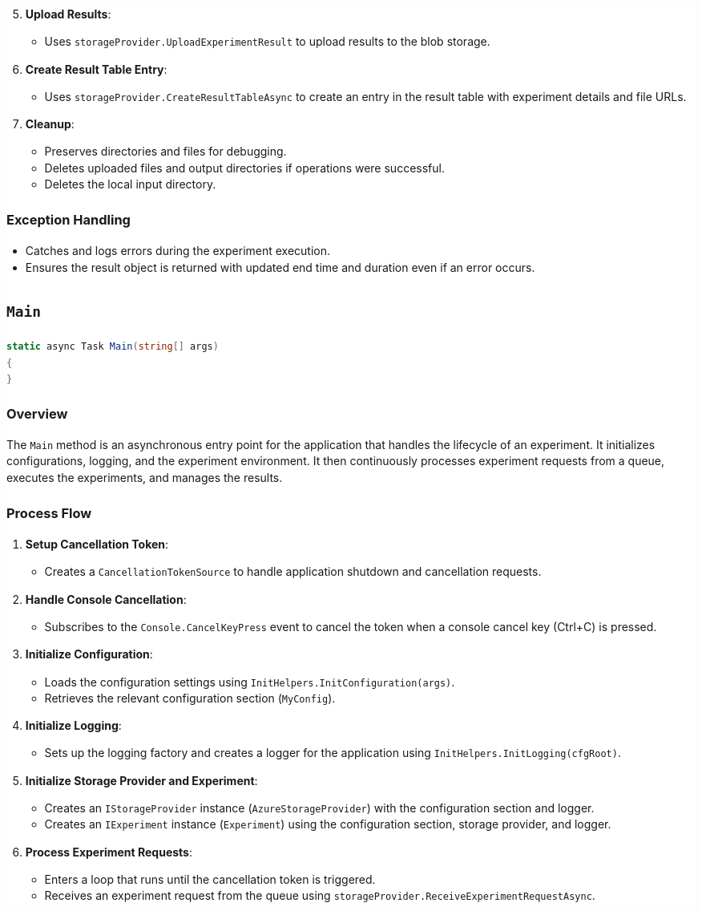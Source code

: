 5. **Upload Results**:
   - Uses `storageProvider.UploadExperimentResult` to upload results to the blob storage.

6. **Create Result Table Entry**:
   - Uses `storageProvider.CreateResultTableAsync` to create an entry in the result table with experiment details and file URLs.

7. **Cleanup**:
   - Preserves directories and files for debugging.
   - Deletes uploaded files and output directories if operations were successful.
   - Deletes the local input directory.

### Exception Handling

- Catches and logs errors during the experiment execution.
- Ensures the result object is returned with updated end time and duration even if an error occurs.
##  `Main`
```csharp
static async Task Main(string[] args)
{
}
```
### Overview

The `Main` method is an asynchronous entry point for the application that handles the lifecycle of an experiment. It initializes configurations, logging, and the experiment environment. It then continuously processes experiment requests from a queue, executes the experiments, and manages the results.

### Process Flow

1. **Setup Cancellation Token**:
   - Creates a `CancellationTokenSource` to handle application shutdown and cancellation requests.

2. **Handle Console Cancellation**:
   - Subscribes to the `Console.CancelKeyPress` event to cancel the token when a console cancel key (Ctrl+C) is pressed.

3. **Initialize Configuration**:
   - Loads the configuration settings using `InitHelpers.InitConfiguration(args)`.
   - Retrieves the relevant configuration section (`MyConfig`).

4. **Initialize Logging**:
   - Sets up the logging factory and creates a logger for the application using `InitHelpers.InitLogging(cfgRoot)`.

5. **Initialize Storage Provider and Experiment**:
   - Creates an `IStorageProvider` instance (`AzureStorageProvider`) with the configuration section and logger.
   - Creates an `IExperiment` instance (`Experiment`) using the configuration section, storage provider, and logger.

6. **Process Experiment Requests**:
   - Enters a loop that runs until the cancellation token is triggered.
   - Receives an experiment request from the queue using `storageProvider.ReceiveExperimentRequestAsync`.

